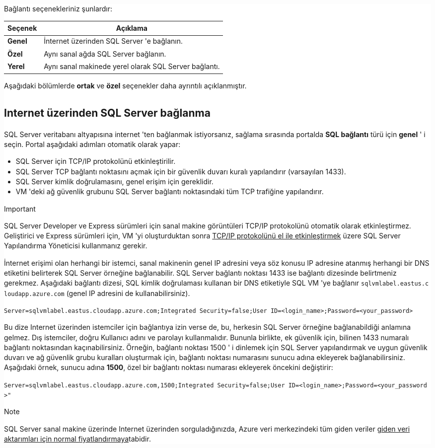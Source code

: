 Bağlantı seçenekleriniz şunlardır:

| Seçenek | Açıklama |
|---|---|
| **Genel** | İnternet üzerinden SQL Server 'e bağlanın. |
| **Özel** | Aynı sanal ağda SQL Server bağlanın. |
| **Yerel** | Aynı sanal makinede yerel olarak SQL Server bağlantı. | 

Aşağıdaki bölümlerde **ortak** ve **özel** seçenekler daha ayrıntılı açıklanmıştır.

## <a name="connect-to-sql-server-over-the-internet"></a>Internet üzerinden SQL Server bağlanma

SQL Server veritabanı altyapısına internet 'ten bağlanmak istiyorsanız, sağlama sırasında portalda **SQL bağlantı** türü için **genel** ' i seçin. Portal aşağıdaki adımları otomatik olarak yapar:

* SQL Server için TCP/IP protokolünü etkinleştirilir.
* SQL Server TCP bağlantı noktasını açmak için bir güvenlik duvarı kuralı yapılandırır (varsayılan 1433).
* SQL Server kimlik doğrulamasını, genel erişim için gereklidir.
* VM 'deki ağ güvenlik grubunu SQL Server bağlantı noktasındaki tüm TCP trafiğine yapılandırır.

> [!IMPORTANT]
> SQL Server Developer ve Express sürümleri için sanal makine görüntüleri TCP/IP protokolünü otomatik olarak etkinleştirmez. Geliştirici ve Express sürümleri için, VM 'yi oluşturduktan sonra [TCP/IP protokolünü el ile etkinleştirmek](#manualtcp) üzere SQL Server Yapılandırma Yöneticisi kullanmanız gerekir.

İnternet erişimi olan herhangi bir istemci, sanal makinenin genel IP adresini veya söz konusu IP adresine atanmış herhangi bir DNS etiketini belirterek SQL Server örneğine bağlanabilir. SQL Server bağlantı noktası 1433 ise bağlantı dizesinde belirtmeniz gerekmez. Aşağıdaki bağlantı dizesi, SQL kimlik doğrulaması kullanan bir DNS etiketiyle SQL VM 'ye bağlanır `sqlvmlabel.eastus.cloudapp.azure.com` (genel IP adresini de kullanabilirsiniz).

```
Server=sqlvmlabel.eastus.cloudapp.azure.com;Integrated Security=false;User ID=<login_name>;Password=<your_password>
```

Bu dize Internet üzerinden istemciler için bağlantıya izin verse de, bu, herkesin SQL Server örneğine bağlanabildiği anlamına gelmez. Dış istemciler, doğru Kullanıcı adını ve parolayı kullanmalıdır. Bununla birlikte, ek güvenlik için, bilinen 1433 numaralı bağlantı noktasından kaçınabilirsiniz. Örneğin, bağlantı noktası 1500 ' i dinlemek için SQL Server yapılandırmak ve uygun güvenlik duvarı ve ağ güvenlik grubu kuralları oluşturmak için, bağlantı noktası numarasını sunucu adına ekleyerek bağlanabilirsiniz. Aşağıdaki örnek, sunucu adına **1500**, özel bir bağlantı noktası numarası ekleyerek öncekini değiştirir:

```
Server=sqlvmlabel.eastus.cloudapp.azure.com,1500;Integrated Security=false;User ID=<login_name>;Password=<your_password>"
```

> [!NOTE]
> SQL Server sanal makine üzerinde Internet üzerinden sorguladığınızda, Azure veri merkezindeki tüm giden veriler [giden veri aktarımları için normal fiyatlandırmaya](https://azure.microsoft.com/pricing/details/data-transfers/)tabidir.
